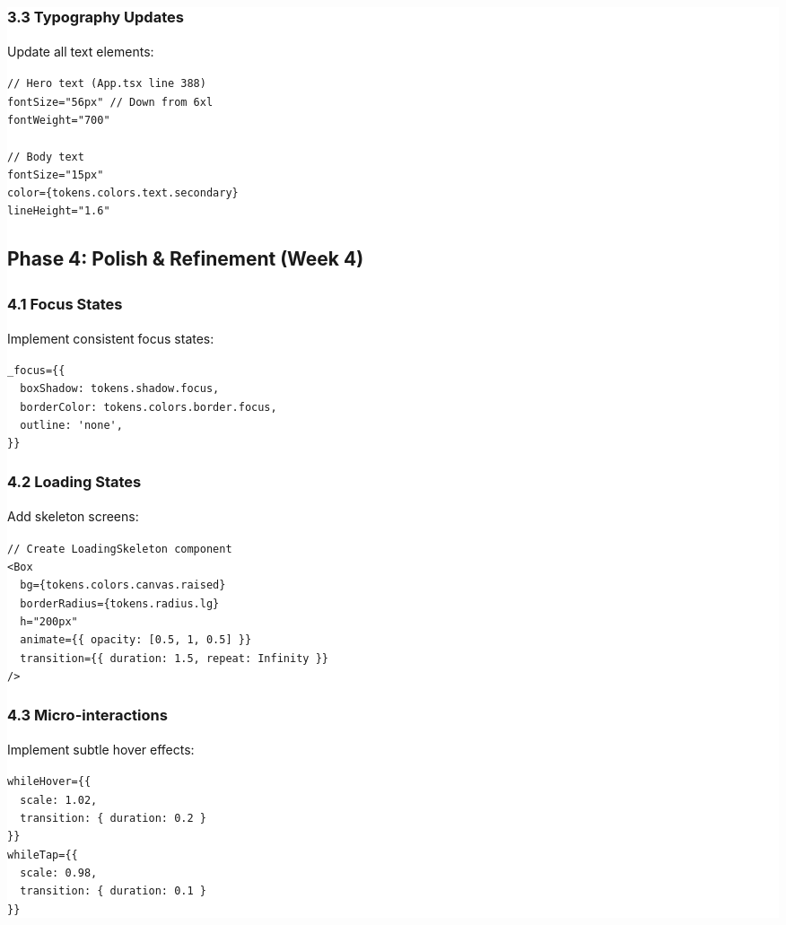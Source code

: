 ### 3.3 Typography Updates
Update all text elements:
```tsx
// Hero text (App.tsx line 388)
fontSize="56px" // Down from 6xl
fontWeight="700"

// Body text
fontSize="15px"
color={tokens.colors.text.secondary}
lineHeight="1.6"
```

## Phase 4: Polish & Refinement (Week 4)

### 4.1 Focus States
Implement consistent focus states:
```tsx
_focus={{
  boxShadow: tokens.shadow.focus,
  borderColor: tokens.colors.border.focus,
  outline: 'none',
}}
```

### 4.2 Loading States
Add skeleton screens:
```tsx
// Create LoadingSkeleton component
<Box
  bg={tokens.colors.canvas.raised}
  borderRadius={tokens.radius.lg}
  h="200px"
  animate={{ opacity: [0.5, 1, 0.5] }}
  transition={{ duration: 1.5, repeat: Infinity }}
/>
```

### 4.3 Micro-interactions
Implement subtle hover effects:
```tsx
whileHover={{
  scale: 1.02,
  transition: { duration: 0.2 }
}}
whileTap={{
  scale: 0.98,
  transition: { duration: 0.1 }
}}
```
